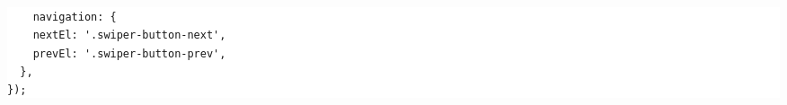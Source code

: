         navigation: {
        nextEl: '.swiper-button-next',
        prevEl: '.swiper-button-prev',
      },
    });
</script>